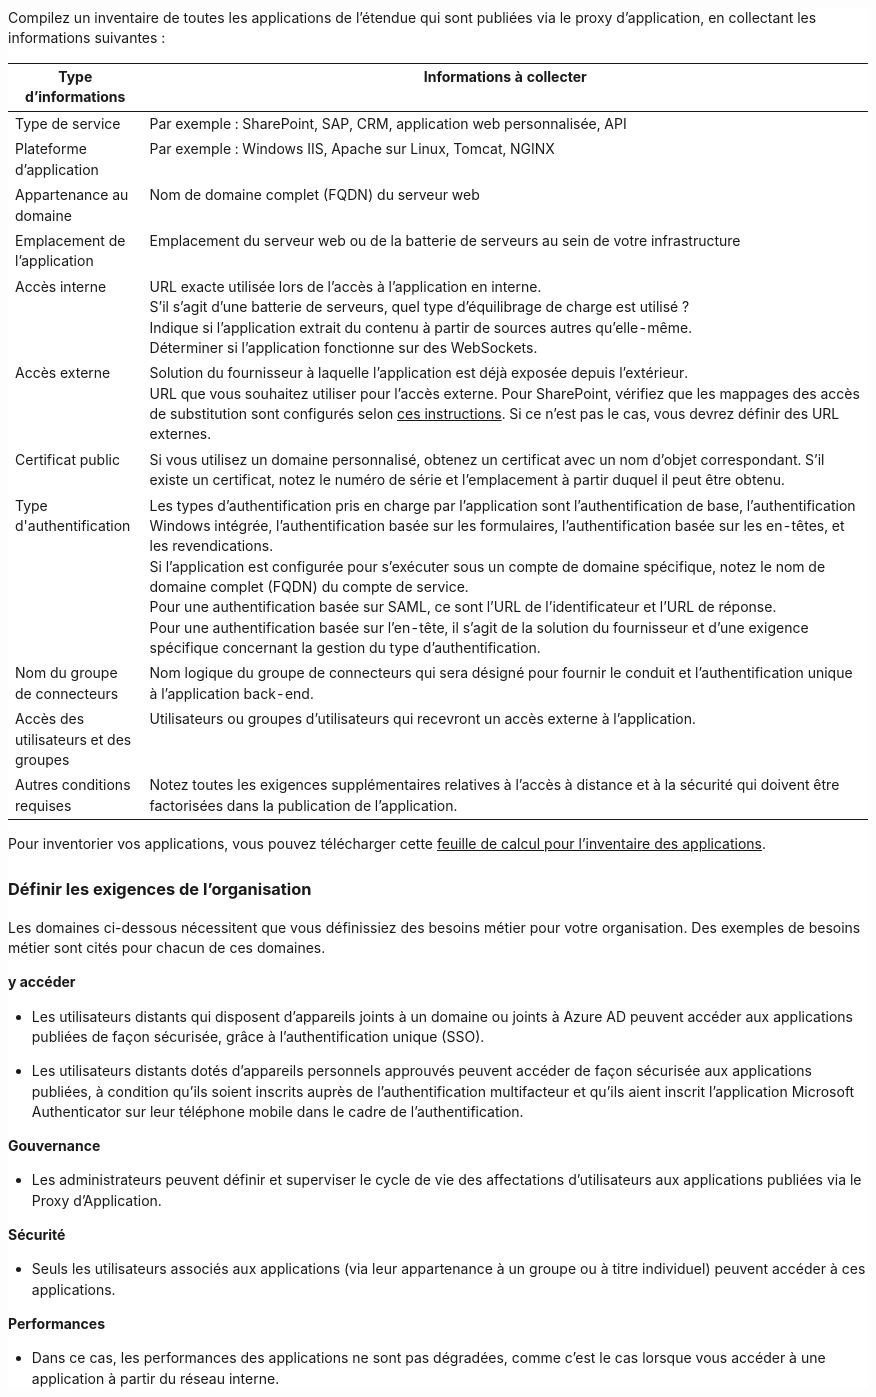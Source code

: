 Compilez un inventaire de toutes les applications de l’étendue qui sont publiées via le proxy d’application, en collectant les informations suivantes :

| Type d’informations| Informations à collecter |
|---|---|
| Type de service| Par exemple : SharePoint, SAP, CRM, application web personnalisée, API |
| Plateforme d’application | Par exemple : Windows IIS, Apache sur Linux, Tomcat, NGINX |
| Appartenance au domaine| Nom de domaine complet (FQDN) du serveur web |
| Emplacement de l’application | Emplacement du serveur web ou de la batterie de serveurs au sein de votre infrastructure |
| Accès interne | URL exacte utilisée lors de l’accès à l’application en interne. <br> S’il s’agit d’une batterie de serveurs, quel type d’équilibrage de charge est utilisé ? <br> Indique si l’application extrait du contenu à partir de sources autres qu’elle-même.<br> Déterminer si l’application fonctionne sur des WebSockets. |
| Accès externe | Solution du fournisseur à laquelle l’application est déjà exposée depuis l’extérieur. <br> URL que vous souhaitez utiliser pour l’accès externe. Pour SharePoint, vérifiez que les mappages des accès de substitution sont configurés selon [ces instructions](/SharePoint/administration/configure-alternate-access-mappings). Si ce n’est pas le cas, vous devrez définir des URL externes. |
| Certificat public | Si vous utilisez un domaine personnalisé, obtenez un certificat avec un nom d’objet correspondant. S’il existe un certificat, notez le numéro de série et l’emplacement à partir duquel il peut être obtenu. |
| Type d'authentification| Les types d’authentification pris en charge par l’application sont l’authentification de base, l’authentification Windows intégrée, l’authentification basée sur les formulaires, l’authentification basée sur les en-têtes, et les revendications. <br>Si l’application est configurée pour s’exécuter sous un compte de domaine spécifique, notez le nom de domaine complet (FQDN) du compte de service.<br> Pour une authentification basée sur SAML, ce sont l’URL de l’identificateur et l’URL de réponse. <br> Pour une authentification basée sur l’en-tête, il s’agit de la solution du fournisseur et d’une exigence spécifique concernant la gestion du type d’authentification. |
| Nom du groupe de connecteurs | Nom logique du groupe de connecteurs qui sera désigné pour fournir le conduit et l’authentification unique à l’application back-end. |
| Accès des utilisateurs et des groupes | Utilisateurs ou groupes d’utilisateurs qui recevront un accès externe à l’application. |
| Autres conditions requises | Notez toutes les exigences supplémentaires relatives à l’accès à distance et à la sécurité qui doivent être factorisées dans la publication de l’application. |

Pour inventorier vos applications, vous pouvez télécharger cette [feuille de calcul pour l’inventaire des applications](https://aka.ms/appdiscovery).

### <a name="define-organizational-requirements"></a>Définir les exigences de l’organisation

Les domaines ci-dessous nécessitent que vous définissiez des besoins métier pour votre organisation. Des exemples de besoins métier sont cités pour chacun de ces domaines.

 **y accéder**

* Les utilisateurs distants qui disposent d’appareils joints à un domaine ou joints à Azure AD peuvent accéder aux applications publiées de façon sécurisée, grâce à l’authentification unique (SSO).

* Les utilisateurs distants dotés d’appareils personnels approuvés peuvent accéder de façon sécurisée aux applications publiées, à condition qu’ils soient inscrits auprès de l’authentification multifacteur et qu’ils aient inscrit l’application Microsoft Authenticator sur leur téléphone mobile dans le cadre de l’authentification.

**Gouvernance**

* Les administrateurs peuvent définir et superviser le cycle de vie des affectations d’utilisateurs aux applications publiées via le Proxy d’Application.

**Sécurité**

* Seuls les utilisateurs associés aux applications (via leur appartenance à un groupe ou à titre individuel) peuvent accéder à ces applications.

**Performances**

* Dans ce cas, les performances des applications ne sont pas dégradées, comme c’est le cas lorsque vous accéder à une application à partir du réseau interne.
